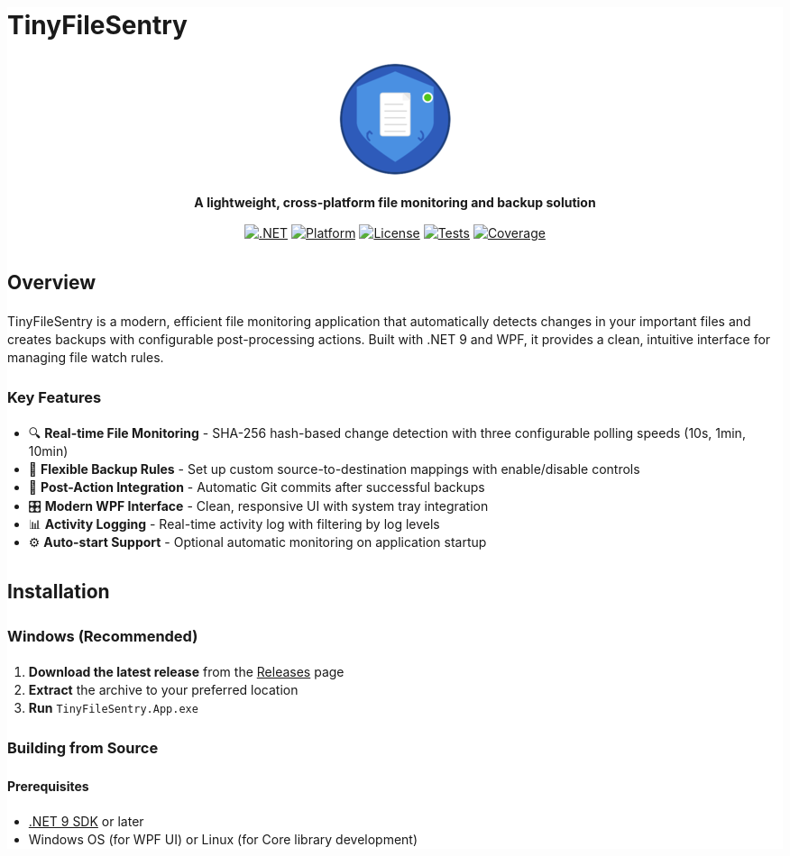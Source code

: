 # TinyFileSentry

<div align="center">
  <img src="TinyFileSentry.App/Resources/Icons/app-icon-128.png" alt="TinyFileSentry Logo" width="128">
  
  **A lightweight, cross-platform file monitoring and backup solution**
  
  [![.NET](https://img.shields.io/badge/.NET-9.0-512BD4?logo=dotnet)](https://dotnet.microsoft.com/)
  [![Platform](https://img.shields.io/badge/Platform-Windows%20%7C%20Linux-blue)](#installation)
  [![License](https://img.shields.io/badge/License-MIT-green.svg)](LICENSE)
  [![Tests](https://img.shields.io/badge/Tests-96%20passing-brightgreen)](#testing)
  [![Coverage](https://img.shields.io/badge/Coverage-96%25-success)](#testing)
</div>

## Overview

TinyFileSentry is a modern, efficient file monitoring application that automatically detects changes in your important files and creates backups with configurable post-processing actions. Built with .NET 9 and WPF, it provides a clean, intuitive interface for managing file watch rules.

### Key Features

- 🔍 **Real-time File Monitoring** - SHA-256 hash-based change detection with three configurable polling speeds (10s, 1min, 10min)
- 📁 **Flexible Backup Rules** - Set up custom source-to-destination mappings with enable/disable controls
- 🔄 **Post-Action Integration** - Automatic Git commits after successful backups
- 🎛️ **Modern WPF Interface** - Clean, responsive UI with system tray integration
- 📊 **Activity Logging** - Real-time activity log with filtering by log levels
- ⚙️ **Auto-start Support** - Optional automatic monitoring on application startup

## Installation

### Windows (Recommended)

1. **Download the latest release** from the [Releases](../../releases) page
2. **Extract** the archive to your preferred location
3. **Run** `TinyFileSentry.App.exe`

### Building from Source

#### Prerequisites
- [.NET 9 SDK](https://dotnet.microsoft.com/download/dotnet/9.0) or later
- Windows OS (for WPF UI) or Linux (for Core library development)
